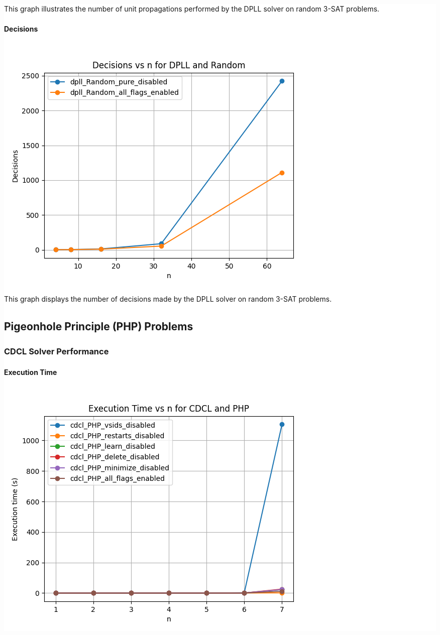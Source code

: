 This graph illustrates the number of unit propagations performed by the DPLL solver on random 3-SAT problems.

#### Decisions
![DPLL Random Decisions](png/dpll_Random_decisions.png)

This graph displays the number of decisions made by the DPLL solver on random 3-SAT problems.

## Pigeonhole Principle (PHP) Problems

### CDCL Solver Performance

#### Execution Time
![CDCL PHP Execution Time](png/cdcl_PHP_execution_time.png)
